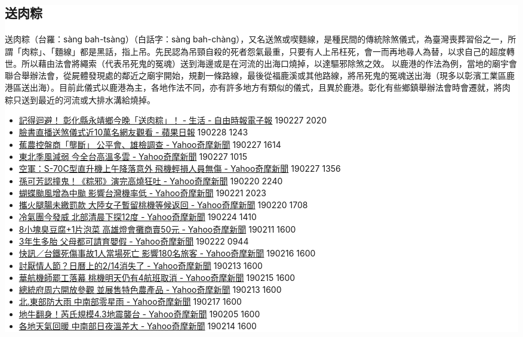 ## 送肉粽

送肉粽（台羅：sàng bah-tsàng）（白話字：sàng bah-chàng），又名送煞或喫麵線，是種民間的傳統除煞儀式，為臺灣喪葬習俗之一，所謂「肉粽」、「麵線」都是黑話，指上吊。先民認為吊頸自殺的死者怨氣最重，只要有人上吊枉死，會一而再地尋人為替，以求自己的超度轉世。所以藉由法會將繩索（代表吊死鬼的冤魂）送到海邊或是在河流的出海口燒掉，以達驅邪除煞之效。
以鹿港的作法為例，當地的廟宇會聯合舉辦法會，從屍體發現處的鄰近之廟宇開始，規劃一條路線，最後從福鹿溪或其他路線，將吊死鬼的冤魂送出海（現多以彰濱工業區鹿港區送出海）。目前此儀式以鹿港為主，各地作法不同，亦有許多地方有類似的儀式，且異於鹿港。彰化有些鄉鎮舉辦法會時會遷就，將肉粽只送到最近的河流或大排水溝給燒掉。
- [記得迴避！ 彰化縣永靖鄉今晚「送肉粽」！ - 生活 - 自由時報電子報](https://news.ltn.com.tw/news/life/breakingnews/2711898 "記得迴避！ 彰化縣永靖鄉今晚「送肉粽」！ - 生活 - 自由時報電子報") 190227 2020
- [臉書直播送煞儀式近10萬名網友觀看 - 蘋果日報](https://tw.appledaily.com/new/realtime/20190228/1525194/ "臉書直播送煞儀式近10萬名網友觀看 - 蘋果日報") 190228 1243
- [蕉農控盤商「壟斷」 公平會、雄檢調查 - Yahoo奇摩新聞](https://tw.news.yahoo.com/video/%E8%95%89%E8%BE%B2%E6%8E%A7%E7%9B%A4%E5%95%86-%E5%A3%9F%E6%96%B7-%E5%85%AC%E5%B9%B3%E6%9C%83-%E9%9B%84%E6%AA%A2%E8%AA%BF%E6%9F%A5-081450901.html "蕉農控盤商「壟斷」 公平會、雄檢調查 - Yahoo奇摩新聞") 190227 1614
- [東北季風減弱 今全台高溫多雲 - Yahoo奇摩新聞](https://tw.news.yahoo.com/video/%E6%9D%B1%E5%8C%97%E5%AD%A3%E9%A2%A8%E6%B8%9B%E5%BC%B1-%E4%BB%8A%E5%85%A8%E5%8F%B0%E9%AB%98%E6%BA%AB%E5%A4%9A%E9%9B%B2-005200485.html "東北季風減弱 今全台高溫多雲 - Yahoo奇摩新聞") 190227 1015
- [空軍：S-70C型直升機上午降落意外 飛機輕損人員無傷 - Yahoo奇摩新聞](https://tw.news.yahoo.com/%E7%A9%BA%E8%BB%8D%EF%BC%9As-70c%E5%9E%8B%E7%9B%B4%E5%8D%87%E6%A9%9F%E4%B8%8A%E5%8D%88%E9%99%8D%E8%90%BD%E6%84%8F%E5%A4%96-%E9%A3%9B%E6%A9%9F%E8%BC%95%E6%90%8D%E4%BA%BA%E5%93%A1%E7%84%A1%E5%82%B7-055631910.html "空軍：S-70C型直升機上午降落意外 飛機輕損人員無傷 - Yahoo奇摩新聞") 190227 1356
- [孫可芳認撞鬼！《粽邪》演完高燒狂吐 - Yahoo奇摩新聞](https://tw.news.yahoo.com/%E5%AD%AB%E5%8F%AF%E8%8A%B3%E8%AA%8D%E6%92%9E%E9%AC%BC-%E7%B2%BD%E9%82%AA-%E6%BC%94%E5%AE%8C%E9%AB%98%E7%87%92%E7%8B%82%E5%90%90-144004763.html "孫可芳認撞鬼！《粽邪》演完高燒狂吐 - Yahoo奇摩新聞") 190220 2240
- [蝴蝶颱風增為中颱 影響台灣機率低 - Yahoo奇摩新聞](https://tw.news.yahoo.com/%E8%9D%B4%E8%9D%B6%E9%A2%B1%E9%A2%A8%E5%A2%9E%E7%82%BA%E4%B8%AD%E9%A2%B1-%E5%BD%B1%E9%9F%BF%E5%8F%B0%E7%81%A3%E6%A9%9F%E7%8E%87%E4%BD%8E-122332253.html "蝴蝶颱風增為中颱 影響台灣機率低 - Yahoo奇摩新聞") 190221 2023
- [攜火腿腸未繳罰款 大陸女子暫留桃機等候返回 - Yahoo奇摩新聞](https://tw.news.yahoo.com/%E6%94%9C%E7%81%AB%E8%85%BF%E8%85%B8%E6%9C%AA%E7%B9%B3%E7%BD%B0%E6%AC%BE-%E5%A4%A7%E9%99%B8%E5%A5%B3%E5%AD%90%E6%9A%AB%E7%95%99%E6%A1%83%E6%A9%9F%E7%AD%89%E5%80%99%E8%BF%94%E5%9B%9E-090801494.html "攜火腿腸未繳罰款 大陸女子暫留桃機等候返回 - Yahoo奇摩新聞") 190220 1708
- [冷氣團今發威 北部清晨下探12度 - Yahoo奇摩新聞](https://tw.news.yahoo.com/%E5%86%B7%E6%B0%A3%E5%9C%98%E4%BB%8A%E7%99%BC%E5%A8%81-%E5%8C%97%E9%83%A8%E6%B8%85%E6%99%A8%E4%B8%8B%E6%8E%A212%E5%BA%A6-061000811.html "冷氣團今發威 北部清晨下探12度 - Yahoo奇摩新聞") 190224 1410
- [8小塊臭豆腐+1片泡菜 高雄燈會攤商賣50元 - Yahoo奇摩新聞](https://tw.news.yahoo.com/video/8%E5%B0%8F%E5%A1%8A%E8%87%AD%E8%B1%86%E8%85%90-1%E7%89%87%E6%B3%A1%E8%8F%9C-%E9%AB%98%E9%9B%84%E7%87%88%E6%9C%83%E6%94%A4%E5%95%86%E8%B3%A350%E5%85%83-092843445.html "8小塊臭豆腐+1片泡菜 高雄燈會攤商賣50元 - Yahoo奇摩新聞") 190211 1600
- [3年生多胎 父母都可請育嬰假 - Yahoo奇摩新聞](https://tw.news.yahoo.com/video/3%E5%B9%B4%E7%94%9F%E5%A4%9A%E8%83%8E-%E7%88%B6%E6%AF%8D%E9%83%BD%E5%8F%AF%E8%AB%8B%E8%82%B2%E5%AC%B0%E5%81%87-010900200.html "3年生多胎 父母都可請育嬰假 - Yahoo奇摩新聞") 190222 0944
- [快訊／台鐵死傷事故1人當場死亡 影響180名旅客 - Yahoo奇摩新聞](https://tw.news.yahoo.com/%E5%BF%AB%E8%A8%8A-%E5%8F%B0%E9%90%B5%E6%AD%BB%E5%82%B7%E4%BA%8B%E6%95%851%E4%BA%BA%E7%95%B6%E5%A0%B4%E6%AD%BB%E4%BA%A1-%E5%BD%B1%E9%9F%BF180%E5%90%8D%E6%97%85%E5%AE%A2-043320529.html "快訊／台鐵死傷事故1人當場死亡 影響180名旅客 - Yahoo奇摩新聞") 190216 1600
- [討厭情人節？日曆上的2/14消失了 - Yahoo奇摩新聞](https://tw.news.yahoo.com/%E8%A8%8E%E5%8E%AD%E6%83%85%E4%BA%BA%E7%AF%80-%E6%97%A5%E6%9B%86%E4%B8%8A%E7%9A%842-14%E6%B6%88%E5%A4%B1%E4%BA%86-032521936.html "討厭情人節？日曆上的2/14消失了 - Yahoo奇摩新聞") 190213 1600
- [華航機師罷工落幕 桃機明天仍有4航班取消 - Yahoo奇摩新聞](https://tw.news.yahoo.com/%E8%8F%AF%E8%88%AA%E6%A9%9F%E5%B8%AB%E7%BD%B7%E5%B7%A5%E8%90%BD%E5%B9%95-%E6%A1%83%E6%A9%9F%E6%98%8E%E5%A4%A9%E4%BB%8D%E6%9C%894%E8%88%AA%E7%8F%AD%E5%8F%96%E6%B6%88-105424760.html "華航機師罷工落幕 桃機明天仍有4航班取消 - Yahoo奇摩新聞") 190215 1600
- [總統府周六開放參觀 並展售特色農產品 - Yahoo奇摩新聞](https://tw.news.yahoo.com/%E7%B8%BD%E7%B5%B1%E5%BA%9C%E5%91%A8%E5%85%AD%E9%96%8B%E6%94%BE%E5%8F%83%E8%A7%80-%E4%B8%A6%E5%B1%95%E5%94%AE%E7%89%B9%E8%89%B2%E8%BE%B2%E7%94%A2%E5%93%81-023351362.html "總統府周六開放參觀 並展售特色農產品 - Yahoo奇摩新聞") 190213 1600
- [北.東部防大雨 中南部零星雨 - Yahoo奇摩新聞](https://tw.news.yahoo.com/%E5%8C%97-%E6%9D%B1%E9%83%A8%E9%98%B2%E5%A4%A7%E9%9B%A8-%E4%B8%AD%E5%8D%97%E9%83%A8%E9%9B%B6%E6%98%9F%E9%9B%A8-010400323.html "北.東部防大雨 中南部零星雨 - Yahoo奇摩新聞") 190217 1600
- [地牛翻身！芮氏規模4.3地震襲台 - Yahoo奇摩新聞](https://tw.news.yahoo.com/%E5%9C%B0%E7%89%9B%E7%BF%BB%E8%BA%AB-%E8%8A%AE%E6%B0%8F%E8%A6%8F%E6%A8%A14-3%E8%A5%B2%E5%8F%B0-114532996.html "地牛翻身！芮氏規模4.3地震襲台 - Yahoo奇摩新聞") 190205 1600
- [各地天氣回暖 中南部日夜溫差大 - Yahoo奇摩新聞](https://tw.news.yahoo.com/video/%E5%90%84%E5%9C%B0%E5%A4%A9%E6%B0%A3%E5%9B%9E%E6%9A%96-%E4%B8%AD%E5%8D%97%E9%83%A8%E6%97%A5%E5%A4%9C%E6%BA%AB%E5%B7%AE%E5%A4%A7-053000388.html "各地天氣回暖 中南部日夜溫差大 - Yahoo奇摩新聞") 190214 1600